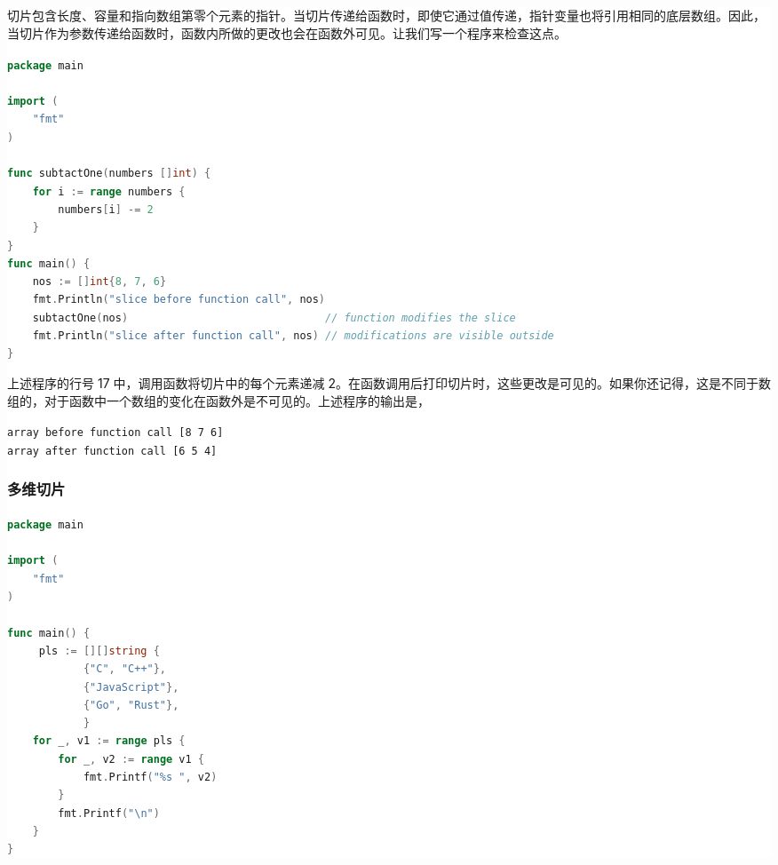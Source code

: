 切片包含长度、容量和指向数组第零个元素的指针。当切片传递给函数时，即使它通过值传递，指针变量也将引用相同的底层数组。因此，当切片作为参数传递给函数时，函数内所做的更改也会在函数外可见。让我们写一个程序来检查这点。

```go
package main

import (
    "fmt"
)

func subtactOne(numbers []int) {
    for i := range numbers {
        numbers[i] -= 2
    }
}
func main() {
    nos := []int{8, 7, 6}
    fmt.Println("slice before function call", nos)
    subtactOne(nos)                               // function modifies the slice
    fmt.Println("slice after function call", nos) // modifications are visible outside
}
```

上述程序的行号 17 中，调用函数将切片中的每个元素递减 2。在函数调用后打印切片时，这些更改是可见的。如果你还记得，这是不同于数组的，对于函数中一个数组的变化在函数外是不可见的。上述程序的输出是，

```text
array before function call [8 7 6]  
array after function call [6 5 4]
```

### 多维切片

```go
package main

import (
    "fmt"
)

func main() {  
     pls := [][]string {
            {"C", "C++"},
            {"JavaScript"},
            {"Go", "Rust"},
            }
    for _, v1 := range pls {
        for _, v2 := range v1 {
            fmt.Printf("%s ", v2)
        }
        fmt.Printf("\n")
    }
}
```
